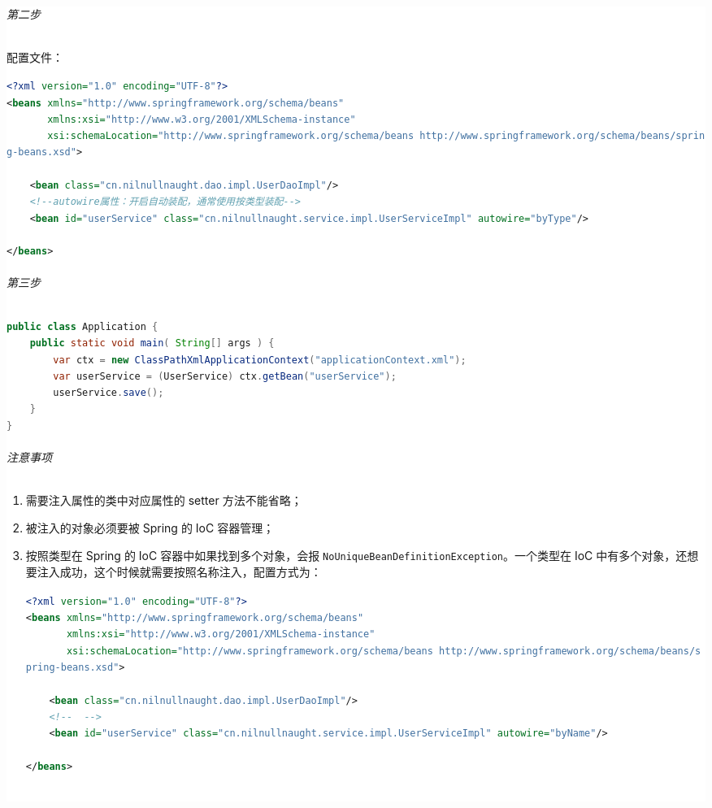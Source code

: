 ###### 第二步

配置文件：

```xml
<?xml version="1.0" encoding="UTF-8"?>
<beans xmlns="http://www.springframework.org/schema/beans"
       xmlns:xsi="http://www.w3.org/2001/XMLSchema-instance"
       xsi:schemaLocation="http://www.springframework.org/schema/beans http://www.springframework.org/schema/beans/spring-beans.xsd">
    
    <bean class="cn.nilnullnaught.dao.impl.UserDaoImpl"/>
    <!--autowire属性：开启自动装配，通常使用按类型装配-->
    <bean id="userService" class="cn.nilnullnaught.service.impl.UserServiceImpl" autowire="byType"/>
    
</beans>
```

###### 第三步

```java
public class Application {
    public static void main( String[] args ) {
        var ctx = new ClassPathXmlApplicationContext("applicationContext.xml");
        var userService = (UserService) ctx.getBean("userService");
        userService.save();
    }
}
```

###### 注意事项

1. 需要注入属性的类中对应属性的 setter 方法不能省略；

2. 被注入的对象必须要被 Spring 的 IoC 容器管理；

3. 按照类型在 Spring 的 IoC 容器中如果找到多个对象，会报 `NoUniqueBeanDefinitionException`。一个类型在 IoC 中有多个对象，还想要注入成功，这个时候就需要按照名称注入，配置方式为：

   ```xml
   <?xml version="1.0" encoding="UTF-8"?>
   <beans xmlns="http://www.springframework.org/schema/beans"
          xmlns:xsi="http://www.w3.org/2001/XMLSchema-instance"
          xsi:schemaLocation="http://www.springframework.org/schema/beans http://www.springframework.org/schema/beans/spring-beans.xsd">
   
       <bean class="cn.nilnullnaught.dao.impl.UserDaoImpl"/>
       <!--  -->
       <bean id="userService" class="cn.nilnullnaught.service.impl.UserServiceImpl" autowire="byName"/>
   
   </beans>
   ```


<br>
